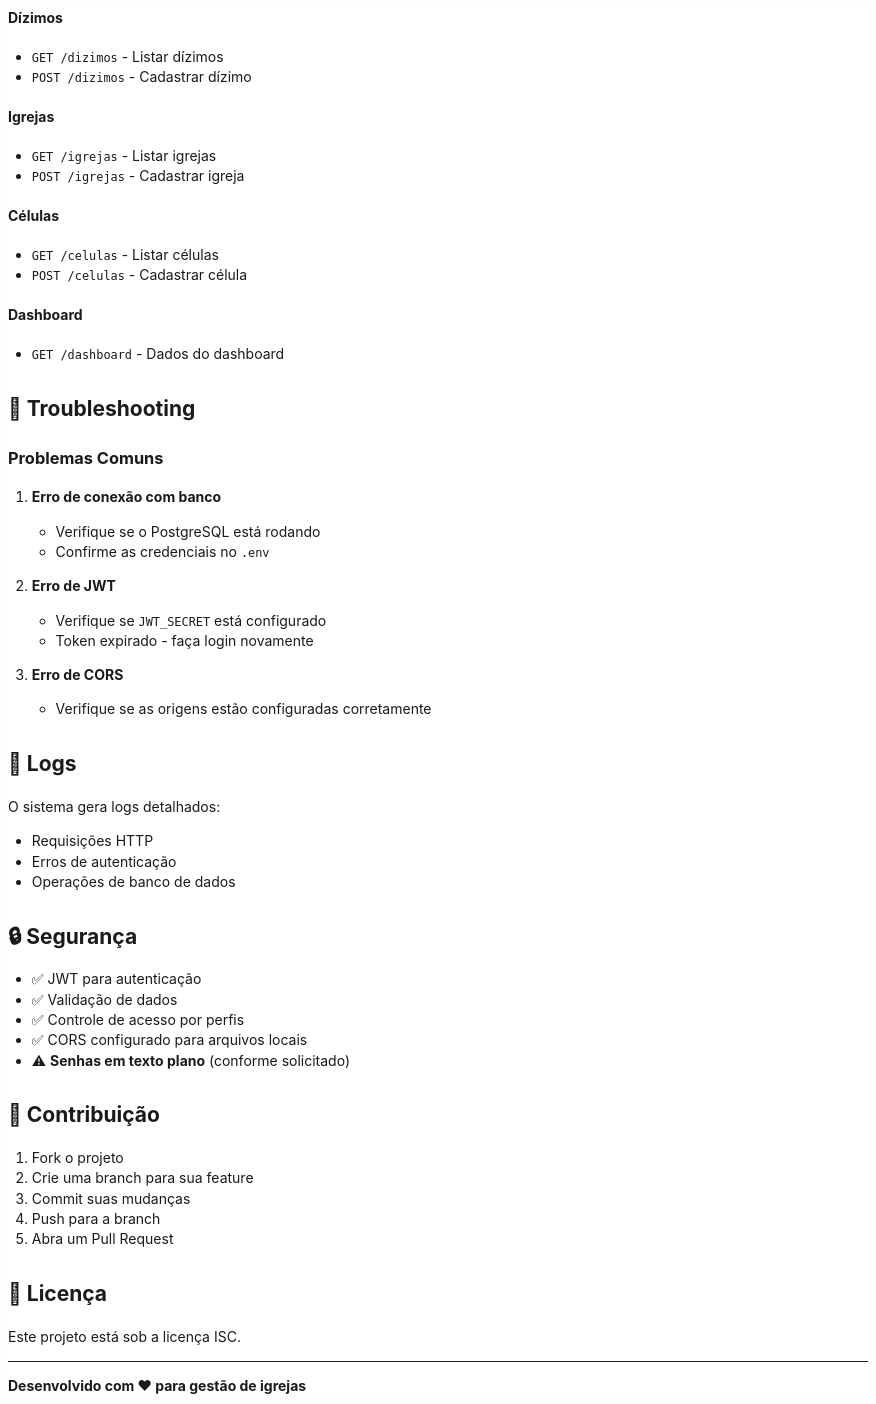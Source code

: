 #### Dízimos
- `GET /dizimos` - Listar dízimos
- `POST /dizimos` - Cadastrar dízimo

#### Igrejas
- `GET /igrejas` - Listar igrejas
- `POST /igrejas` - Cadastrar igreja

#### Células
- `GET /celulas` - Listar células
- `POST /celulas` - Cadastrar célula

#### Dashboard
- `GET /dashboard` - Dados do dashboard

## 🐛 Troubleshooting

### Problemas Comuns

1. **Erro de conexão com banco**
   - Verifique se o PostgreSQL está rodando
   - Confirme as credenciais no `.env`

2. **Erro de JWT**
   - Verifique se `JWT_SECRET` está configurado
   - Token expirado - faça login novamente

3. **Erro de CORS**
   - Verifique se as origens estão configuradas corretamente

## 📝 Logs

O sistema gera logs detalhados:
- Requisições HTTP
- Erros de autenticação
- Operações de banco de dados

## 🔒 Segurança

- ✅ JWT para autenticação
- ✅ Validação de dados
- ✅ Controle de acesso por perfis
- ✅ CORS configurado para arquivos locais
- ⚠️ **Senhas em texto plano** (conforme solicitado)

## 🤝 Contribuição

1. Fork o projeto
2. Crie uma branch para sua feature
3. Commit suas mudanças
4. Push para a branch
5. Abra um Pull Request

## 📄 Licença

Este projeto está sob a licença ISC.

---

**Desenvolvido com ❤️ para gestão de igrejas** 